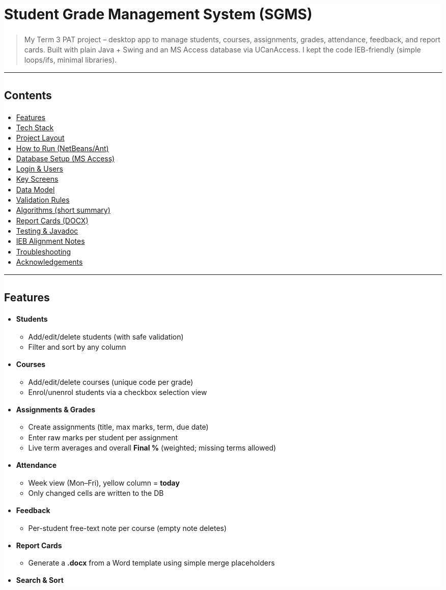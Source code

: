 # Student Grade Management System (SGMS)

> My Term 3 PAT project – desktop app to manage students, courses, assignments, grades, attendance, feedback, and report cards. Built with plain Java + Swing and an MS Access database via UCanAccess. I kept the code IEB-friendly (simple loops/ifs, minimal libraries).

---

## Contents

* [Features](#features)
* [Tech Stack](#tech-stack)
* [Project Layout](#project-layout)
* [How to Run (NetBeans/Ant)](#how-to-run-netbeansant)
* [Database Setup (MS Access)](#database-setup-ms-access)
* [Login & Users](#login--users)
* [Key Screens](#key-screens)
* [Data Model](#data-model)
* [Validation Rules](#validation-rules)
* [Algorithms (short summary)](#algorithms-short-summary)
* [Report Cards (DOCX)](#report-cards-docx)
* [Testing & Javadoc](#testing--javadoc)
* [IEB Alignment Notes](#ieb-alignment-notes)
* [Troubleshooting](#troubleshooting)
* [Acknowledgements](#acknowledgements)

---

## Features

* **Students**

  * Add/edit/delete students (with safe validation)
  * Filter and sort by any column
* **Courses**

  * Add/edit/delete courses (unique code per grade)
  * Enrol/unenrol students via a checkbox selection view
* **Assignments & Grades**

  * Create assignments (title, max marks, term, due date)
  * Enter raw marks per student per assignment
  * Live term averages and overall **Final %** (weighted; missing terms allowed)
* **Attendance**

  * Week view (Mon–Fri), yellow column = **today**
  * Only changed cells are written to the DB
* **Feedback**

  * Per-student free-text note per course (empty note deletes)
* **Report Cards**

  * Generate a **.docx** from a Word template using simple merge placeholders
* **Search & Sort**
